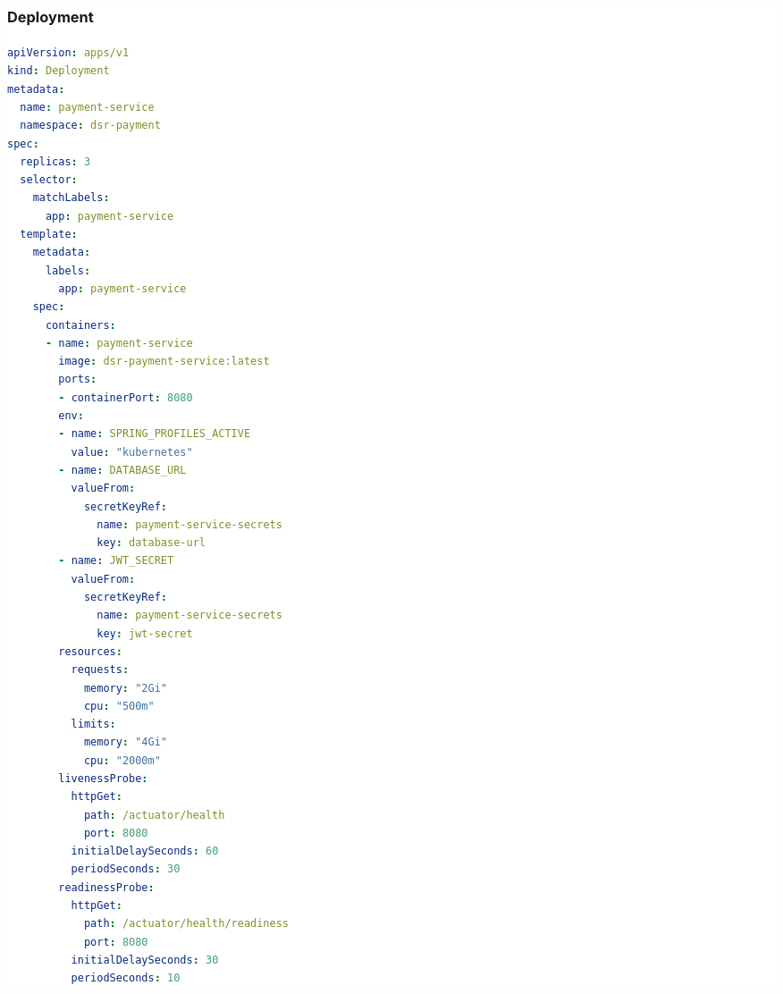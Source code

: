 ### Deployment
```yaml
apiVersion: apps/v1
kind: Deployment
metadata:
  name: payment-service
  namespace: dsr-payment
spec:
  replicas: 3
  selector:
    matchLabels:
      app: payment-service
  template:
    metadata:
      labels:
        app: payment-service
    spec:
      containers:
      - name: payment-service
        image: dsr-payment-service:latest
        ports:
        - containerPort: 8080
        env:
        - name: SPRING_PROFILES_ACTIVE
          value: "kubernetes"
        - name: DATABASE_URL
          valueFrom:
            secretKeyRef:
              name: payment-service-secrets
              key: database-url
        - name: JWT_SECRET
          valueFrom:
            secretKeyRef:
              name: payment-service-secrets
              key: jwt-secret
        resources:
          requests:
            memory: "2Gi"
            cpu: "500m"
          limits:
            memory: "4Gi"
            cpu: "2000m"
        livenessProbe:
          httpGet:
            path: /actuator/health
            port: 8080
          initialDelaySeconds: 60
          periodSeconds: 30
        readinessProbe:
          httpGet:
            path: /actuator/health/readiness
            port: 8080
          initialDelaySeconds: 30
          periodSeconds: 10
```
